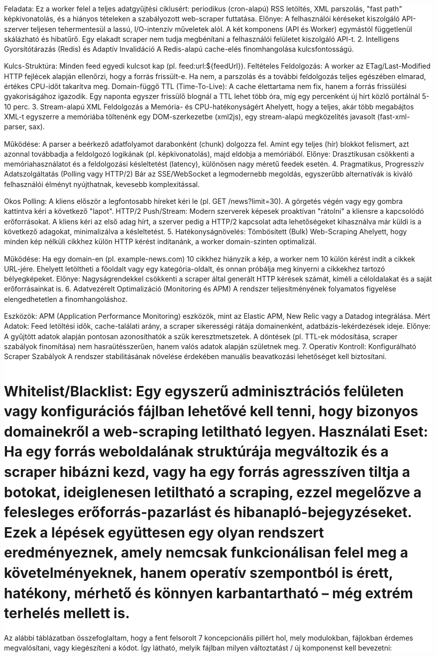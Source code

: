 Feladata: Ez a worker felel a teljes adatgyűjtési ciklusért: periodikus (cron-alapú) RSS letöltés, XML parszolás, "fast path" képkivonatolás, és a hiányos tételeken a szabályozott web-scraper futtatása.
Előnye: A felhasználói kéréseket kiszolgáló API-szerver teljesen tehermentesül a lassú, I/O-intenzív műveletek alól. A két komponens (API és Worker) egymástól függetlenül skálázható és hibatűrő. Egy elakadt scraper nem tudja megbénítani a felhasználói felületet kiszolgáló API-t. 2. Intelligens Gyorsítótárazás (Redis) és Adaptív Invalidáció
A Redis-alapú cache-elés finomhangolása kulcsfontosságú.

Kulcs-Struktúra: Minden feed egyedi kulcsot kap (pl. feed:url:${feedUrl}).
Feltételes Feldolgozás: A worker az ETag/Last-Modified HTTP fejlécek alapján ellenőrzi, hogy a forrás frissült-e. Ha nem, a parszolás és a további feldolgozás teljes egészében elmarad, értékes CPU-időt takarítva meg.
Domain-függő TTL (Time-To-Live): A cache élettartama nem fix, hanem a forrás frissülési gyakoriságához igazodik. Egy naponta egyszer frissülő blognál a TTL lehet több óra, míg egy percenként új hírt közlő portálnál 5-10 perc. 3. Stream-alapú XML Feldolgozás a Memória- és CPU-hatékonyságért
Ahelyett, hogy a teljes, akár több megabájtos XML-t egyszerre a memóriába töltenénk egy DOM-szerkezetbe (xml2js), egy stream-alapú megközelítés javasolt (fast-xml-parser, sax).

Működése: A parser a beérkező adatfolyamot darabonként (chunk) dolgozza fel. Amint egy teljes <item> (hír) blokkot felismert, azt azonnal továbbadja a feldolgozó logikának (pl. képkivonatolás), majd eldobja a memóriából.
Előnye: Drasztikusan csökkenti a memóriahasználatot és a feldolgozási késleltetést (latency), különösen nagy méretű feedek esetén. 4. Pragmatikus, Progresszív Adatszolgáltatás (Polling vagy HTTP/2)
Bár az SSE/WebSocket a legmodernebb megoldás, egyszerűbb alternatívák is kiváló felhasználói élményt nyújthatnak, kevesebb komplexitással.

Okos Polling: A kliens először a legfontosabb híreket kéri le (pl. GET /news?limit=30). A görgetés végén vagy egy gombra kattintva kéri a következő "lapot".
HTTP/2 Push/Stream: Modern szerverek képesek proaktívan "rátolni" a kliensre a kapcsolódó erőforrásokat. A kliens kéri az első adag hírt, a szerver pedig a HTTP/2 kapcsolat adta lehetőségeket kihasználva már küldi is a következő adagokat, minimalizálva a késleltetést. 5. Hatékonyságnövelés: Tömbösített (Bulk) Web-Scraping
Ahelyett, hogy minden kép nélküli cikkhez külön HTTP kérést indítanánk, a worker domain-szinten optimalizál.

Működése: Ha egy domain-en (pl. example-news.com) 10 cikkhez hiányzik a kép, a worker nem 10 külön kérést indít a cikkek URL-jére. Ehelyett letöltheti a főoldalt vagy egy kategória-oldalt, és onnan próbálja meg kinyerni a cikkekhez tartozó bélyegképeket.
Előnye: Nagyságrendekkel csökkenti a scraper által generált HTTP kérések számát, kíméli a céloldalakat és a saját erőforrásainkat is. 6. Adatvezérelt Optimalizáció (Monitoring és APM)
A rendszer teljesítményének folyamatos figyelése elengedhetetlen a finomhangoláshoz.

Eszközök: APM (Application Performance Monitoring) eszközök, mint az Elastic APM, New Relic vagy a Datadog integrálása.
Mért Adatok: Feed letöltési idők, cache-találati arány, a scraper sikerességi rátája domainenként, adatbázis-lekérdezések ideje.
Előnye: A gyűjtött adatok alapján pontosan azonosíthatók a szűk keresztmetszetek. A döntések (pl. TTL-ek módosítása, scraper szabályok finomítása) nem hasraütésszerűen, hanem valós adatok alapján születnek meg. 7. Operatív Kontroll: Konfigurálható Scraper Szabályok
A rendszer stabilitásának növelése érdekében manuális beavatkozási lehetőséget kell biztosítani.

Whitelist/Blacklist: Egy egyszerű adminisztrációs felületen vagy konfigurációs fájlban lehetővé kell tenni, hogy bizonyos domainekről a web-scraping letiltható legyen.
Használati Eset: Ha egy forrás weboldalának struktúrája megváltozik és a scraper hibázni kezd, vagy ha egy forrás agresszíven tiltja a botokat, ideiglenesen letiltható a scraping, ezzel megelőzve a felesleges erőforrás-pazarlást és hibanapló-bejegyzéseket.
Ezek a lépések együttesen egy olyan rendszert eredményeznek, amely nemcsak funkcionálisan felel meg a követelményeknek, hanem operatív szempontból is érett, hatékony, mérhető és könnyen karbantartható – még extrém terhelés mellett is.
==============================================
Az alábbi táblázatban összefoglaltam, hogy a fent felsorolt 7 koncepcionális pillért hol, mely modulokban, fájlokban érdemes megvalósítani, vagy kiegészíteni a kódot. Így látható, melyik fájlban milyen változtatást / új komponenst kell bevezetni:
